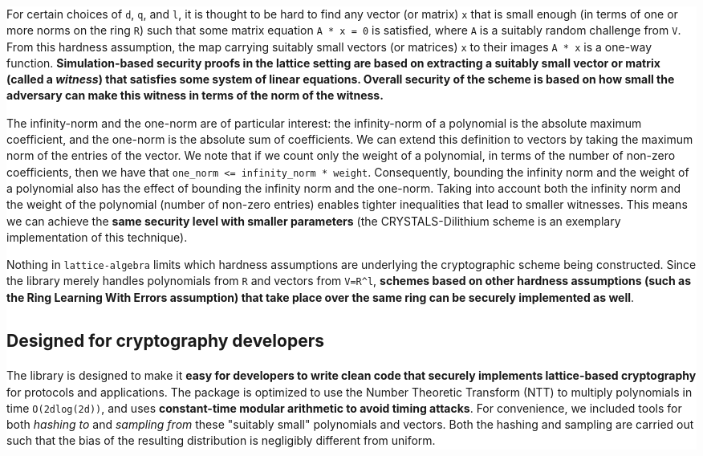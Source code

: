 For certain choices of ```d```, ```q```, and ```l```, it is thought to be hard to find any vector (or matrix) ```x```
that is small enough (in terms of one or more norms on the ring ```R```) such that some matrix equation ```A * x = 0```
is satisfied, where ```A``` is a suitably random challenge from ```V```. From this hardness assumption, the map carrying
suitably small vectors (or matrices)  ```x``` to their images ```A * x``` is a one-way function. **Simulation-based
security proofs in the lattice setting are based on extracting a suitably small vector or matrix (called a *witness*)
that satisfies some system of linear equations. Overall security of the scheme is based on how small the adversary can
make this witness in terms of the norm of the witness.**

The infinity-norm and the one-norm are of particular interest: the infinity-norm of a polynomial is the absolute maximum
coefficient, and the one-norm is the absolute sum of coefficients. We can extend this definition to vectors by taking
the maximum norm of the entries of the vector. We note that if we count only the weight of a polynomial, in terms of the
number of non-zero coefficients, then we have that ```one_norm <= infinity_norm * weight```. Consequently, bounding the
infinity norm and the weight of a polynomial also has the effect of bounding the infinity norm and the one-norm. Taking
into account both the infinity norm and the weight of the polynomial (number of non-zero entries) enables tighter
inequalities that lead to smaller witnesses. This means we can achieve the **same security level with smaller
parameters** (the CRYSTALS-Dilithium scheme is an exemplary implementation of this technique).

Nothing in `lattice-algebra` limits which hardness assumptions are underlying the cryptographic scheme being
constructed. Since the library merely handles polynomials from ```R``` and vectors from ```V=R^l```, **schemes based on
other hardness assumptions (such as the Ring Learning With Errors assumption) that take place over the same ring can be
securely implemented as well**.

## Designed for cryptography developers

The library is designed to make it **easy for developers to write clean code that securely implements lattice-based
cryptography** for protocols and applications. The package is optimized to use the Number Theoretic Transform (NTT) to
multiply polynomials in time ```O(2dlog(2d))```, and uses **constant-time modular arithmetic to avoid timing attacks**.
For convenience, we included tools for both *hashing to* and *sampling from* these "suitably small" polynomials and
vectors. Both the hashing and sampling are carried out such that the bias of the resulting distribution is negligibly
different from uniform.
